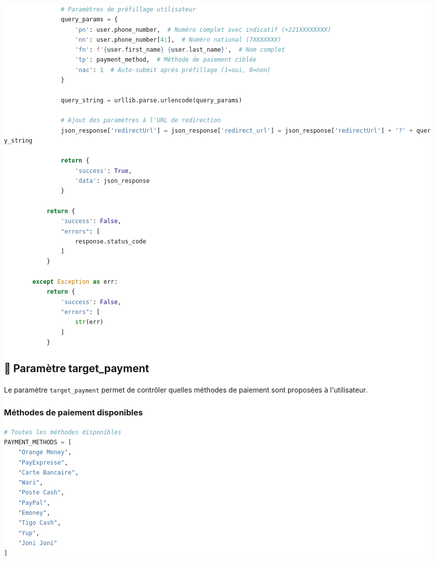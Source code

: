 ```python
                # Paramètres de préfillage utilisateur
                query_params = {
                    'pn': user.phone_number,  # Numéro complet avec indicatif (+221XXXXXXXX)
                    'nn': user.phone_number[4:],  # Numéro national (7XXXXXXX)
                    'fn': f'{user.first_name} {user.last_name}',  # Nom complet
                    'tp': payment_method,  # Méthode de paiement ciblée
                    'nac': 1  # Auto-submit après préfillage (1=oui, 0=non)
                }

                query_string = urllib.parse.urlencode(query_params)

                # Ajout des paramètres à l'URL de redirection
                json_response['redirectUrl'] = json_response['redirect_url'] = json_response['redirectUrl'] + '?' + query_string
                
                return {
                    'success': True,
                    'data': json_response
                }

            return {
                'success': False,
                "errors": [
                    response.status_code
                ]
            }

        except Exception as err:
            return {
                'success': False,
                "errors": [
                    str(err)
                ]
            }
```

## 🎯 Paramètre target_payment

Le paramètre `target_payment` permet de contrôler quelles méthodes de paiement sont proposées à l'utilisateur.

### Méthodes de paiement disponibles

```python
# Toutes les méthodes disponibles
PAYMENT_METHODS = [
    "Orange Money",
    "PayExpresse", 
    "Carte Bancaire",
    "Wari",
    "Poste Cash",
    "PayPal",
    "Emoney",
    "Tigo Cash",
    "Yup",
    "Joni Joni"
]
```

